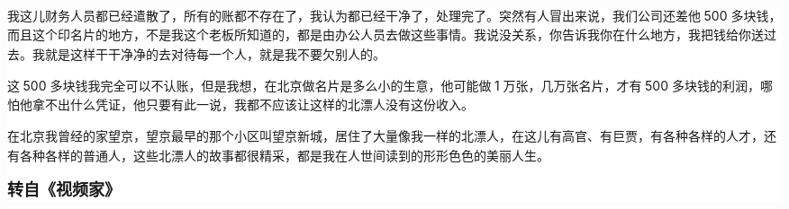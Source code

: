  <p class="MsoNormal">
  <span lang="ZH-CN" style="font-family:宋体;mso-ascii-font-family:
Calibri;mso-ascii-theme-font:minor-latin;mso-fareast-font-family:宋体;mso-fareast-theme-font:
minor-fareast">
   我这儿财务人员都已经遣散了，所有的账都不存在了，我认为都已经干净了，处理完了。突然有人冒出来说，我们公司还差他
  </span>
  500
  <span lang="ZH-CN" style="font-family:宋体;mso-ascii-font-family:Calibri;mso-ascii-theme-font:
minor-latin;mso-fareast-font-family:宋体;mso-fareast-theme-font:minor-fareast">
   多块钱，而且这个印名片的地方，不是我这个老板所知道的，都是由办公人员去做这些事情。我说没关系，你告诉我你在什么地方，我把钱给你送过去。我就是这样干干净净的去对待每一个人，就是我不要欠别人的。
  </span>
  <o:p>
  </o:p>
 </p>
 <p class="MsoNormal">
  <span lang="ZH-CN" style="font-family:宋体;mso-ascii-font-family:
Calibri;mso-ascii-theme-font:minor-latin;mso-fareast-font-family:宋体;mso-fareast-theme-font:
minor-fareast">
   这
  </span>
  500
  <span lang="ZH-CN" style="font-family:宋体;mso-ascii-font-family:
Calibri;mso-ascii-theme-font:minor-latin;mso-fareast-font-family:宋体;mso-fareast-theme-font:
minor-fareast">
   多块钱我完全可以不认账，但是我想，在北京做名片是多么小的生意，他可能做
  </span>
  1
  <span lang="ZH-CN" style="font-family:宋体;mso-ascii-font-family:Calibri;mso-ascii-theme-font:minor-latin;
mso-fareast-font-family:宋体;mso-fareast-theme-font:minor-fareast">
   万张，几万张名片，才有
  </span>
  500
  <span lang="ZH-CN" style="font-family:宋体;mso-ascii-font-family:Calibri;mso-ascii-theme-font:
minor-latin;mso-fareast-font-family:宋体;mso-fareast-theme-font:minor-fareast">
   多块钱的利润，哪怕他拿不出什么凭证，他只要有此一说，我都不应该让这样的北漂人没有这份收入。
  </span>
  <o:p>
  </o:p>
 </p>
 <p class="MsoNormal">
  <span lang="ZH-CN" style="font-family:宋体;mso-ascii-font-family:
Calibri;mso-ascii-theme-font:minor-latin;mso-fareast-font-family:宋体;mso-fareast-theme-font:
minor-fareast">
   在北京我曾经的家望京，望京最早的那个小区叫望京新城，居住了大量像我一样的北漂人，在这儿有高官、有巨贾，有各种各样的人才，还有各种各样的普通人，这些北漂人的故事都很精采，都是我在人世间读到的形形色色的美丽人生。
  </span>
  <o:p>
  </o:p>
 </p>
 <p class="MsoNormal">
  <o:p>
  </o:p>
 </p>
 <p class="MsoNormal">
  <b>
   <font size="4">
    <span lang="ZH-CN" style="font-family:宋体;mso-ascii-font-family:
Calibri;mso-ascii-theme-font:minor-latin;mso-fareast-font-family:宋体;mso-fareast-theme-font:
minor-fareast">
     转自《视频家》
    </span>
    <o:p>
    </o:p>